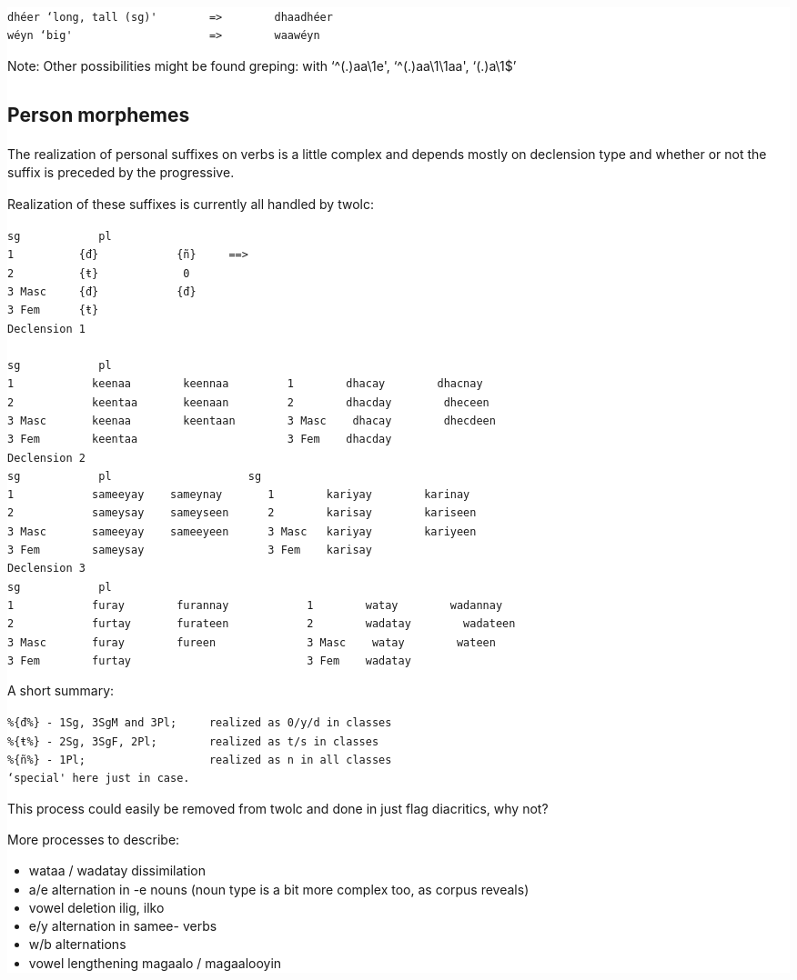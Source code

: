 ```
dhéer ‘long, tall (sg)'        =>        dhaadhéer
wéyn ‘big'                     =>        waawéyn
```

Note: Other possibilities might be found greping: with ‘^\(.\)aa\1e', ‘^\(.\)aa\1\1aa',
‘\(.\)a\1$’

## Person morphemes

The realization of personal suffixes on verbs is a little complex and depends mostly on
declension type and whether or not the suffix is preceded by the progressive.

Realization of these suffixes is currently all handled by twolc:
```        
sg            pl                
1          {đ}            {ñ}     ==>        
2          {ŧ}             0                
3 Masc     {đ}            {đ}                
3 Fem      {ŧ}                            
Declension 1

sg            pl                    
1            keenaa        keennaa         1        dhacay        dhacnay
2            keentaa       keenaan         2        dhacday        dheceen
3 Masc       keenaa        keentaan        3 Masc    dhacay        dhecdeen
3 Fem        keentaa                       3 Fem    dhacday
Declension 2
sg            pl                     sg
1            sameeyay    sameynay       1        kariyay        karinay
2            sameysay    sameyseen      2        karisay        kariseen
3 Masc       sameeyay    sameeyeen      3 Masc   kariyay        kariyeen
3 Fem        sameysay                   3 Fem    karisay
Declension 3
sg            pl                    
1            furay        furannay            1        watay        wadannay
2            furtay       furateen            2        wadatay        wadateen
3 Masc       furay        fureen              3 Masc    watay        wateen
3 Fem        furtay                           3 Fem    wadatay
```
A short summary:
```
%{đ%} - 1Sg, 3SgM and 3Pl;     realized as 0/y/d in classes
%{ŧ%} - 2Sg, 3SgF, 2Pl;        realized as t/s in classes 
%{ñ%} - 1Pl;                   realized as n in all classes
‘special' here just in case.
```

This process could easily be removed from twolc and done in just flag diacritics, why not?

More processes to describe:
* wataa / wadatay dissimilation
* a/e alternation in -e nouns (noun type is a bit more complex too, as corpus reveals)
* vowel deletion ilig, ilko
* e/y alternation in samee- verbs
* w/b alternations
* vowel lengthening magaalo / magaalooyin
